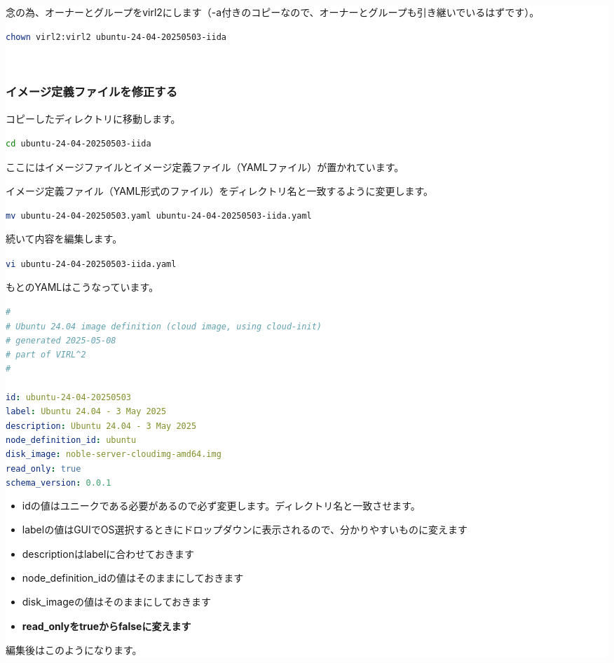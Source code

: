念の為、オーナーとグループをvirl2にします（-a付きのコピーなので、オーナーとグループも引き継いでいるはずです）。

```bash
chown virl2:virl2 ubuntu-24-04-20250503-iida
```

<br>

### イメージ定義ファイルを修正する

コピーしたディレクトリに移動します。

```bash
cd ubuntu-24-04-20250503-iida
```

ここにはイメージファイルとイメージ定義ファイル（YAMLファイル）が置かれています。

イメージ定義ファイル（YAML形式のファイル）をディレクトリ名と一致するように変更します。

```bash
mv ubuntu-24-04-20250503.yaml ubuntu-24-04-20250503-iida.yaml
```

続いて内容を編集します。

```bash
vi ubuntu-24-04-20250503-iida.yaml
```

もとのYAMLはこうなっています。

```YAML
#
# Ubuntu 24.04 image definition (cloud image, using cloud-init)
# generated 2025-05-08
# part of VIRL^2
#

id: ubuntu-24-04-20250503
label: Ubuntu 24.04 - 3 May 2025
description: Ubuntu 24.04 - 3 May 2025
node_definition_id: ubuntu
disk_image: noble-server-cloudimg-amd64.img
read_only: true
schema_version: 0.0.1
```

- idの値はユニークである必要があるので必ず変更します。ディレクトリ名と一致させます。

- labelの値はGUIでOS選択するときにドロップダウンに表示されるので、分かりやすいものに変えます

- descriptionはlabelに合わせておきます

- node_definition_idの値はそのままにしておきます

- disk_imageの値はそのままにしておきます

- **read_onlyをtrueからfalseに変えます**

編集後はこのようになります。
